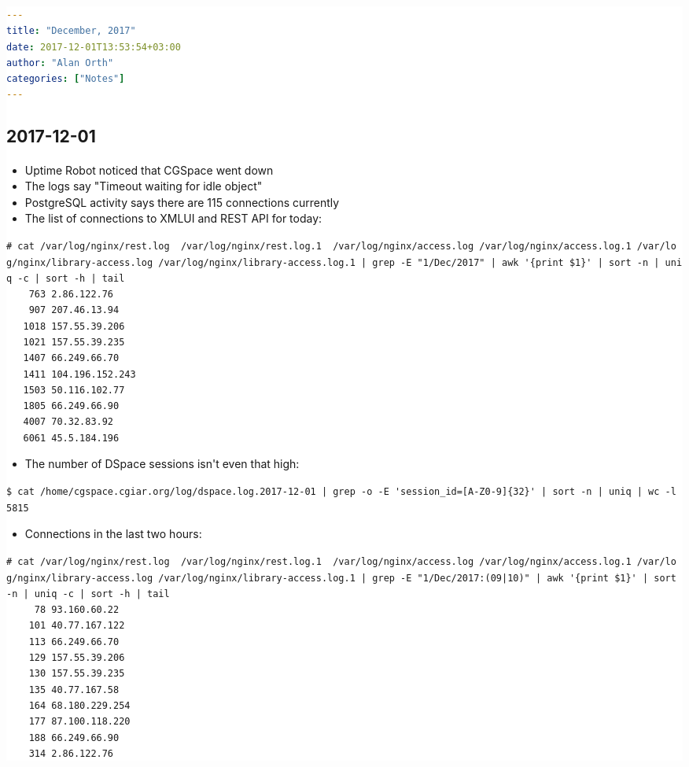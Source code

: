```yaml
---
title: "December, 2017"
date: 2017-12-01T13:53:54+03:00
author: "Alan Orth"
categories: ["Notes"]
---
```


## 2017-12-01

- Uptime Robot noticed that CGSpace went down
- The logs say "Timeout waiting for idle object"
- PostgreSQL activity says there are 115 connections currently
- The list of connections to XMLUI and REST API for today:



```
# cat /var/log/nginx/rest.log  /var/log/nginx/rest.log.1  /var/log/nginx/access.log /var/log/nginx/access.log.1 /var/log/nginx/library-access.log /var/log/nginx/library-access.log.1 | grep -E "1/Dec/2017" | awk '{print $1}' | sort -n | uniq -c | sort -h | tail
    763 2.86.122.76
    907 207.46.13.94
   1018 157.55.39.206
   1021 157.55.39.235
   1407 66.249.66.70
   1411 104.196.152.243
   1503 50.116.102.77
   1805 66.249.66.90
   4007 70.32.83.92
   6061 45.5.184.196
```

- The number of DSpace sessions isn't even that high:

```
$ cat /home/cgspace.cgiar.org/log/dspace.log.2017-12-01 | grep -o -E 'session_id=[A-Z0-9]{32}' | sort -n | uniq | wc -l
5815
```

- Connections in the last two hours:

```
# cat /var/log/nginx/rest.log  /var/log/nginx/rest.log.1  /var/log/nginx/access.log /var/log/nginx/access.log.1 /var/log/nginx/library-access.log /var/log/nginx/library-access.log.1 | grep -E "1/Dec/2017:(09|10)" | awk '{print $1}' | sort -n | uniq -c | sort -h | tail                                                      
     78 93.160.60.22
    101 40.77.167.122
    113 66.249.66.70
    129 157.55.39.206
    130 157.55.39.235
    135 40.77.167.58
    164 68.180.229.254
    177 87.100.118.220
    188 66.249.66.90
    314 2.86.122.76
```
